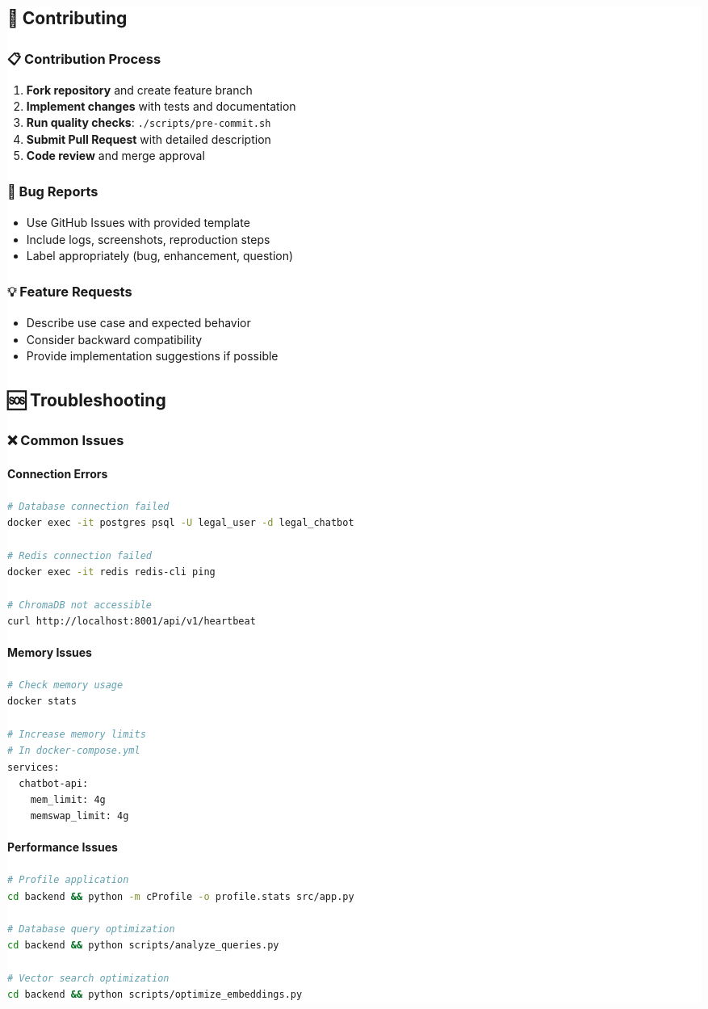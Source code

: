 ## 🤝 Contributing

### 📋 Contribution Process
1. **Fork repository** and create feature branch
2. **Implement changes** with tests and documentation
3. **Run quality checks**: `./scripts/pre-commit.sh`
4. **Submit Pull Request** with detailed description
5. **Code review** and merge approval

### 🐛 Bug Reports
- Use GitHub Issues with provided template
- Include logs, screenshots, reproduction steps
- Label appropriately (bug, enhancement, question)

### 💡 Feature Requests
- Describe use case and expected behavior
- Consider backward compatibility
- Provide implementation suggestions if possible

## 🆘 Troubleshooting

### ❌ Common Issues

#### Connection Errors
```bash
# Database connection failed
docker exec -it postgres psql -U legal_user -d legal_chatbot

# Redis connection failed  
docker exec -it redis redis-cli ping

# ChromaDB not accessible
curl http://localhost:8001/api/v1/heartbeat
```

#### Memory Issues
```bash
# Check memory usage
docker stats

# Increase memory limits
# In docker-compose.yml
services:
  chatbot-api:
    mem_limit: 4g
    memswap_limit: 4g
```

#### Performance Issues
```bash
# Profile application
cd backend && python -m cProfile -o profile.stats src/app.py

# Database query optimization
cd backend && python scripts/analyze_queries.py

# Vector search optimization
cd backend && python scripts/optimize_embeddings.py
```
